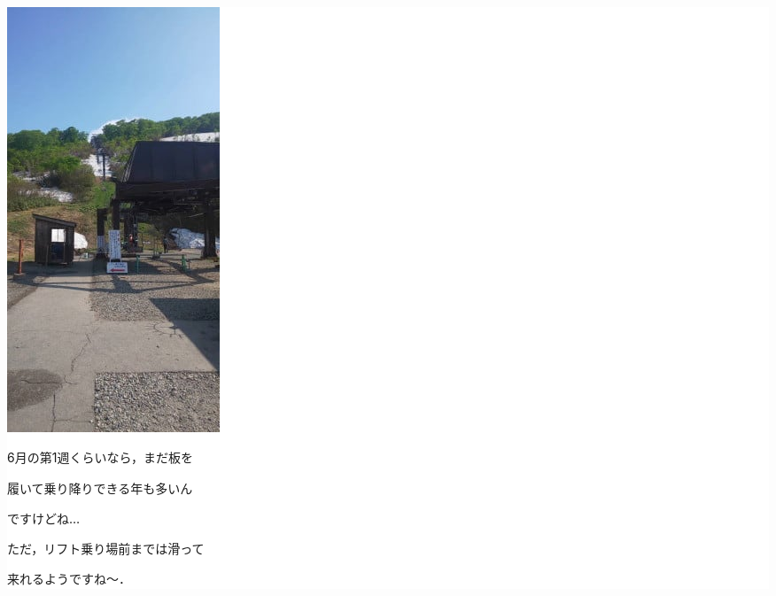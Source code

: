 ![8e0fdff3f55c1800ac34deb280bc5209.jpg](images/8e0fdff3f55c1800ac34deb280bc5209.jpg)




6月の第1週くらいなら，まだ板を


履いて乗り降りできる年も多いん


ですけどね…





ただ，リフト乗り場前までは滑って


来れるようですね～．



